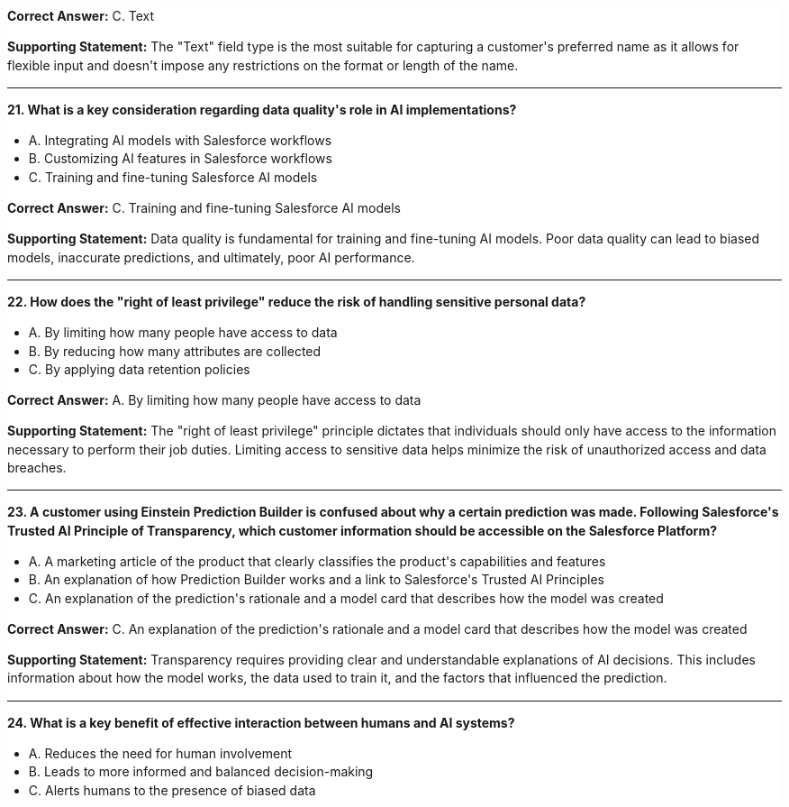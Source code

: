 **Correct Answer:** C. Text

**Supporting Statement:** The "Text" field type is the most suitable for capturing a customer's preferred name as it allows for flexible input and doesn't impose any restrictions on the format or length of the name.

---

**21. What is a key consideration regarding data quality's role in AI implementations?**

* A. Integrating AI models with Salesforce workflows
* B. Customizing AI features in Salesforce workflows
* C. Training and fine-tuning Salesforce AI models 

**Correct Answer:** C. Training and fine-tuning Salesforce AI models

**Supporting Statement:** Data quality is fundamental for training and fine-tuning AI models. Poor data quality can lead to biased models, inaccurate predictions, and ultimately, poor AI performance.

---

**22. How does the "right of least privilege" reduce the risk of handling sensitive personal data?**

* A. By limiting how many people have access to data 
* B. By reducing how many attributes are collected
* C. By applying data retention policies

**Correct Answer:** A. By limiting how many people have access to data

**Supporting Statement:** The "right of least privilege" principle dictates that individuals should only have access to the information necessary to perform their job duties. Limiting access to sensitive data helps minimize the risk of unauthorized access and data breaches.

---

**23. A customer using Einstein Prediction Builder is confused about why a certain prediction was made. Following Salesforce's Trusted AI Principle of Transparency, which customer information should be accessible on the Salesforce Platform?**

* A. A marketing article of the product that clearly classifies the product's capabilities and features
* B. An explanation of how Prediction Builder works and a link to Salesforce's Trusted AI Principles
* C. An explanation of the prediction's rationale and a model card that describes how the model was created 

**Correct Answer:** C. An explanation of the prediction's rationale and a model card that describes how the model was created

**Supporting Statement:** Transparency requires providing clear and understandable explanations of AI decisions. This includes information about how the model works, the data used to train it, and the factors that influenced the prediction.

---

**24. What is a key benefit of effective interaction between humans and AI systems?**

* A. Reduces the need for human involvement
* B. Leads to more informed and balanced decision-making 
* C. Alerts humans to the presence of biased data
